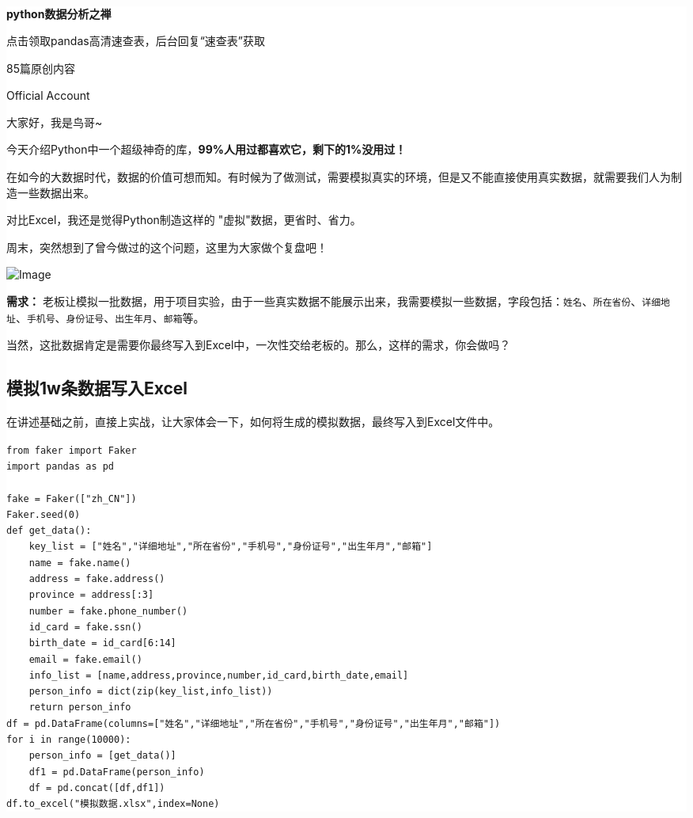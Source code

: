 **python数据分析之禅**

点击领取pandas高清速查表，后台回复“速查表”获取

<a id="js_profile_article"></a>85篇原创内容

Official Account

大家好，我是鸟哥~

今天介绍Python中一个超级神奇的库，**99%人用过都喜欢它，剩下的1%没用过！**

在如今的大数据时代，数据的价值可想而知。有时候为了做测试，需要模拟真实的环境，但是又不能直接使用真实数据，就需要我们人为制造一些数据出来。

对比Excel，我还是觉得Python制造这样的 "虚拟"数据，更省时、省力。

周末，突然想到了曾今做过的这个问题，这里为大家做个复盘吧！

![Image](../../../_resources/640_wx_fmt_png_wxfrom_5_wx_lazy__f396768b9c29404f9.png)

**需求：** 老板让模拟一批数据，用于项目实验，由于一些真实数据不能展示出来，我需要模拟一些数据，字段包括：`姓名`、`所在省份`、`详细地址`、`手机号`、`身份证号`、`出生年月`、`邮箱`等。

当然，这批数据肯定是需要你最终写入到Excel中，一次性交给老板的。那么，这样的需求，你会做吗？

## 模拟1w条数据写入Excel

在讲述基础之前，直接上实战，让大家体会一下，如何将生成的模拟数据，最终写入到Excel文件中。

```
from faker import Faker
import pandas as pd
 
fake = Faker(["zh_CN"])
Faker.seed(0)
def get_data():
    key_list = ["姓名","详细地址","所在省份","手机号","身份证号","出生年月","邮箱"]
    name = fake.name()
    address = fake.address()
    province = address[:3]
    number = fake.phone_number()
    id_card = fake.ssn()
    birth_date = id_card[6:14]
    email = fake.email()
    info_list = [name,address,province,number,id_card,birth_date,email]
    person_info = dict(zip(key_list,info_list))
    return person_info
df = pd.DataFrame(columns=["姓名","详细地址","所在省份","手机号","身份证号","出生年月","邮箱"])
for i in range(10000):
    person_info = [get_data()]
    df1 = pd.DataFrame(person_info)
    df = pd.concat([df,df1])
df.to_excel("模拟数据.xlsx",index=None)

```
